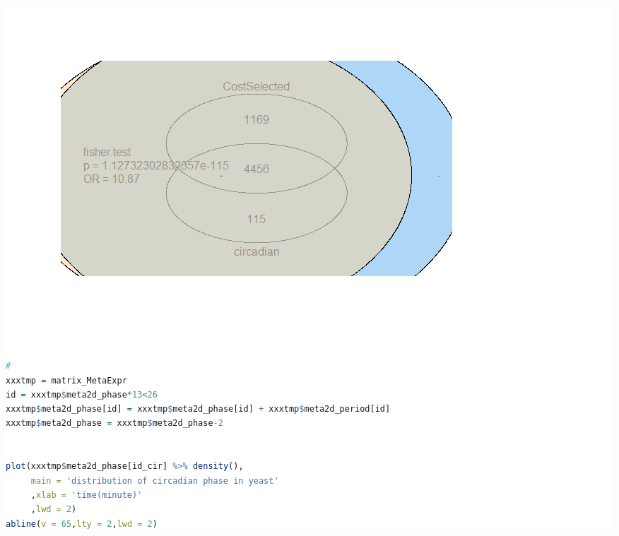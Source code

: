 ![](Figure5-markdown-code-and-plot_files/figure-gfm/unnamed-chunk-1-4.png)

``` r
# 
xxxtmp = matrix_MetaExpr
id = xxxtmp$meta2d_phase*13<26
xxxtmp$meta2d_phase[id] = xxxtmp$meta2d_phase[id] + xxxtmp$meta2d_period[id]
xxxtmp$meta2d_phase = xxxtmp$meta2d_phase-2


plot(xxxtmp$meta2d_phase[id_cir] %>% density(),
     main = 'distribution of circadian phase in yeast'
     ,xlab = 'time(minute)'
     ,lwd = 2)
abline(v = 65,lty = 2,lwd = 2)
```
